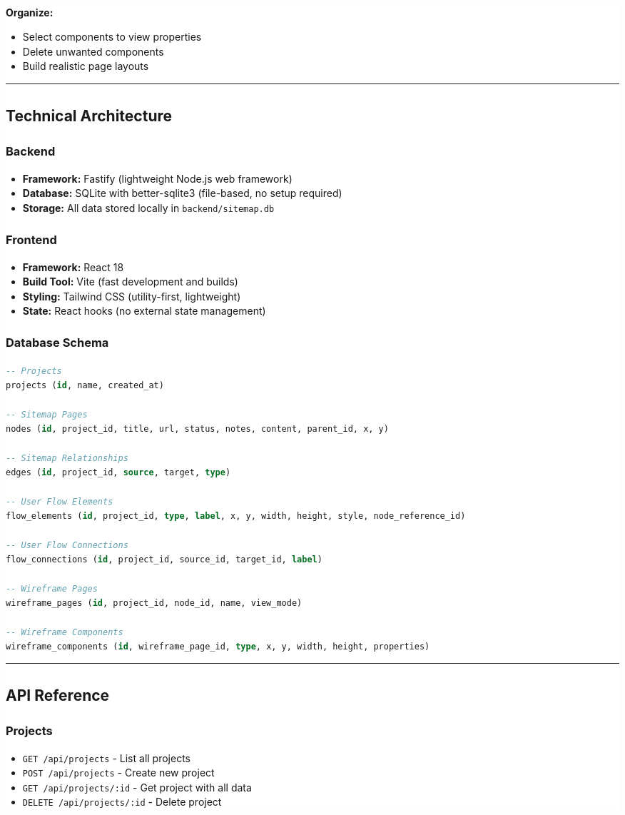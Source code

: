 **Organize:**
- Select components to view properties
- Delete unwanted components
- Build realistic page layouts

---

## Technical Architecture

### Backend
- **Framework:** Fastify (lightweight Node.js web framework)
- **Database:** SQLite with better-sqlite3 (file-based, no setup required)
- **Storage:** All data stored locally in `backend/sitemap.db`

### Frontend
- **Framework:** React 18
- **Build Tool:** Vite (fast development and builds)
- **Styling:** Tailwind CSS (utility-first, lightweight)
- **State:** React hooks (no external state management)

### Database Schema

```sql
-- Projects
projects (id, name, created_at)

-- Sitemap Pages
nodes (id, project_id, title, url, status, notes, content, parent_id, x, y)

-- Sitemap Relationships
edges (id, project_id, source, target, type)

-- User Flow Elements
flow_elements (id, project_id, type, label, x, y, width, height, style, node_reference_id)

-- User Flow Connections
flow_connections (id, project_id, source_id, target_id, label)

-- Wireframe Pages
wireframe_pages (id, project_id, node_id, name, view_mode)

-- Wireframe Components
wireframe_components (id, wireframe_page_id, type, x, y, width, height, properties)
```

---

## API Reference

### Projects
- `GET /api/projects` - List all projects
- `POST /api/projects` - Create new project
- `GET /api/projects/:id` - Get project with all data
- `DELETE /api/projects/:id` - Delete project
